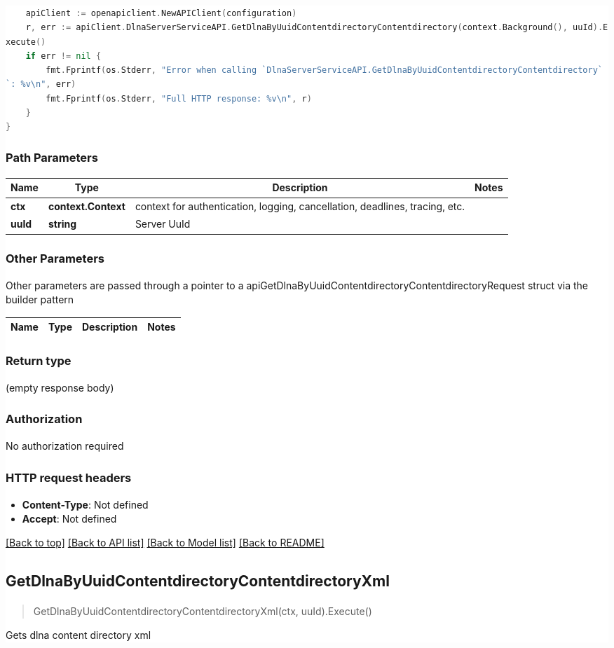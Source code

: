 ```go
	apiClient := openapiclient.NewAPIClient(configuration)
	r, err := apiClient.DlnaServerServiceAPI.GetDlnaByUuidContentdirectoryContentdirectory(context.Background(), uuId).Execute()
	if err != nil {
		fmt.Fprintf(os.Stderr, "Error when calling `DlnaServerServiceAPI.GetDlnaByUuidContentdirectoryContentdirectory``: %v\n", err)
		fmt.Fprintf(os.Stderr, "Full HTTP response: %v\n", r)
	}
}
```

### Path Parameters


Name | Type | Description  | Notes
------------- | ------------- | ------------- | -------------
**ctx** | **context.Context** | context for authentication, logging, cancellation, deadlines, tracing, etc.
**uuId** | **string** | Server UuId | 

### Other Parameters

Other parameters are passed through a pointer to a apiGetDlnaByUuidContentdirectoryContentdirectoryRequest struct via the builder pattern


Name | Type | Description  | Notes
------------- | ------------- | ------------- | -------------


### Return type

 (empty response body)

### Authorization

No authorization required

### HTTP request headers

- **Content-Type**: Not defined
- **Accept**: Not defined

[[Back to top]](#) [[Back to API list]](../README.md#documentation-for-api-endpoints)
[[Back to Model list]](../README.md#documentation-for-models)
[[Back to README]](../README.md)


## GetDlnaByUuidContentdirectoryContentdirectoryXml

> GetDlnaByUuidContentdirectoryContentdirectoryXml(ctx, uuId).Execute()

Gets dlna content directory xml

